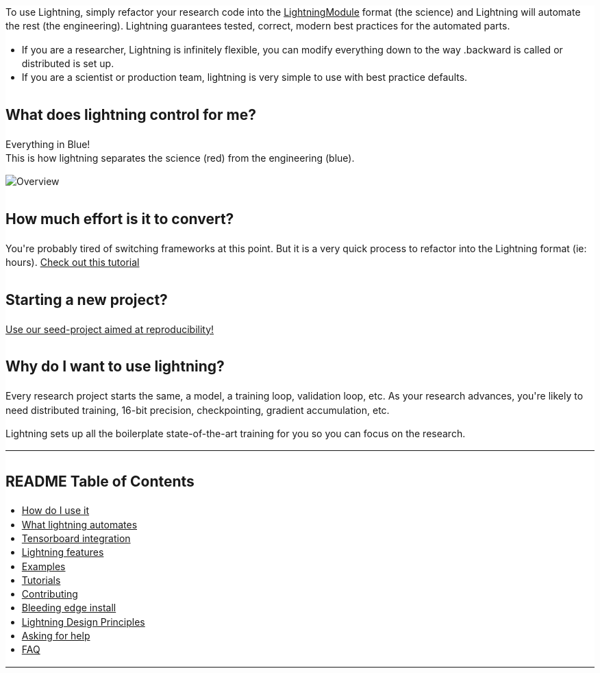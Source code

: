 To use Lightning, simply refactor your research code into the [LightningModule](https://github.com/PytorchLightning/pytorch-lightning#how-do-i-do-use-it) format (the science) and Lightning will automate the rest (the engineering). Lightning guarantees tested, correct, modern best practices for the automated parts.

- If you are a researcher, Lightning is infinitely flexible, you can modify everything down to the way .backward is called or distributed is set up. 
- If you are a scientist or production team, lightning is very simple to use with best practice defaults.

## What does lightning control for me?   

Everything in Blue!   
This is how lightning separates the science (red) from the engineering (blue).

![Overview](docs/source/_static/images/pl.gif)

## How much effort is it to convert?
You're probably tired of switching frameworks at this point. But it is a very quick process to refactor into the Lightning format (ie: hours). [Check out this tutorial](https://towardsdatascience.com/how-to-refactor-your-pytorch-code-to-get-these-42-benefits-of-pytorch-lighting-6fdd0dc97538)

## Starting a new project?   
[Use our seed-project aimed at reproducibility!](https://github.com/PytorchLightning/pytorch-lightning-conference-seed)     

## Why do I want to use lightning?
Every research project starts the same, a model, a training loop, validation loop, etc. As your research advances, you're likely to need distributed training, 16-bit precision, checkpointing, gradient accumulation, etc.   

Lightning sets up all the boilerplate state-of-the-art training for you so you can focus on the research.   

---
 
## README Table of Contents        
- [How do I use it](https://github.com/PytorchLightning/pytorch-lightning#how-do-i-do-use-it)     
- [What lightning automates](https://github.com/PytorchLightning/pytorch-lightning#what-does-lightning-control-for-me)    
- [Tensorboard integration](https://github.com/PytorchLightning/pytorch-lightning#tensorboard)    
- [Lightning features](https://github.com/PytorchLightning/pytorch-lightning#lightning-automates-all-of-the-following-each-is-also-configurable)    
- [Examples](https://github.com/PytorchLightning/pytorch-lightning#examples)    
- [Tutorials](https://github.com/PytorchLightning/pytorch-lightning#tutorials)
- [Contributing](https://github.com/PytorchLightning/pytorch-lightning/blob/master/.github/CONTRIBUTING.md)
- [Bleeding edge install](https://github.com/PytorchLightning/pytorch-lightning#bleeding-edge)   
- [Lightning Design Principles](https://github.com/PytorchLightning/pytorch-lightning#lightning-design-principles)   
- [Asking for help](https://github.com/PytorchLightning/pytorch-lightning#asking-for-help)
- [FAQ](https://github.com/PytorchLightning/pytorch-lightning#faq)    

---